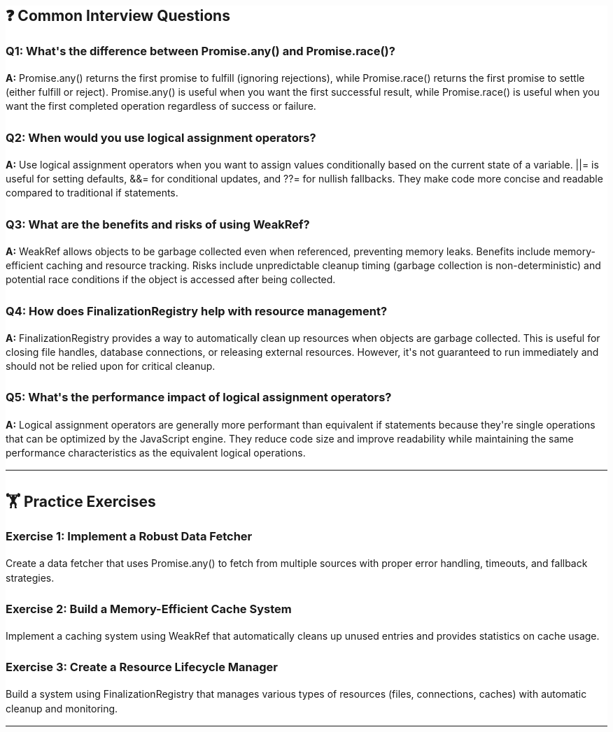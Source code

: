 
## ❓ Common Interview Questions

### Q1: What's the difference between Promise.any() and Promise.race()?
**A:** Promise.any() returns the first promise to fulfill (ignoring rejections), while Promise.race() returns the first promise to settle (either fulfill or reject). Promise.any() is useful when you want the first successful result, while Promise.race() is useful when you want the first completed operation regardless of success or failure.

### Q2: When would you use logical assignment operators?
**A:** Use logical assignment operators when you want to assign values conditionally based on the current state of a variable. ||= is useful for setting defaults, &&= for conditional updates, and ??= for nullish fallbacks. They make code more concise and readable compared to traditional if statements.

### Q3: What are the benefits and risks of using WeakRef?
**A:** WeakRef allows objects to be garbage collected even when referenced, preventing memory leaks. Benefits include memory-efficient caching and resource tracking. Risks include unpredictable cleanup timing (garbage collection is non-deterministic) and potential race conditions if the object is accessed after being collected.

### Q4: How does FinalizationRegistry help with resource management?
**A:** FinalizationRegistry provides a way to automatically clean up resources when objects are garbage collected. This is useful for closing file handles, database connections, or releasing external resources. However, it's not guaranteed to run immediately and should not be relied upon for critical cleanup.

### Q5: What's the performance impact of logical assignment operators?
**A:** Logical assignment operators are generally more performant than equivalent if statements because they're single operations that can be optimized by the JavaScript engine. They reduce code size and improve readability while maintaining the same performance characteristics as the equivalent logical operations.

---

## 🏋️ Practice Exercises

### Exercise 1: Implement a Robust Data Fetcher
Create a data fetcher that uses Promise.any() to fetch from multiple sources with proper error handling, timeouts, and fallback strategies.

### Exercise 2: Build a Memory-Efficient Cache System
Implement a caching system using WeakRef that automatically cleans up unused entries and provides statistics on cache usage.

### Exercise 3: Create a Resource Lifecycle Manager
Build a system using FinalizationRegistry that manages various types of resources (files, connections, caches) with automatic cleanup and monitoring.

---